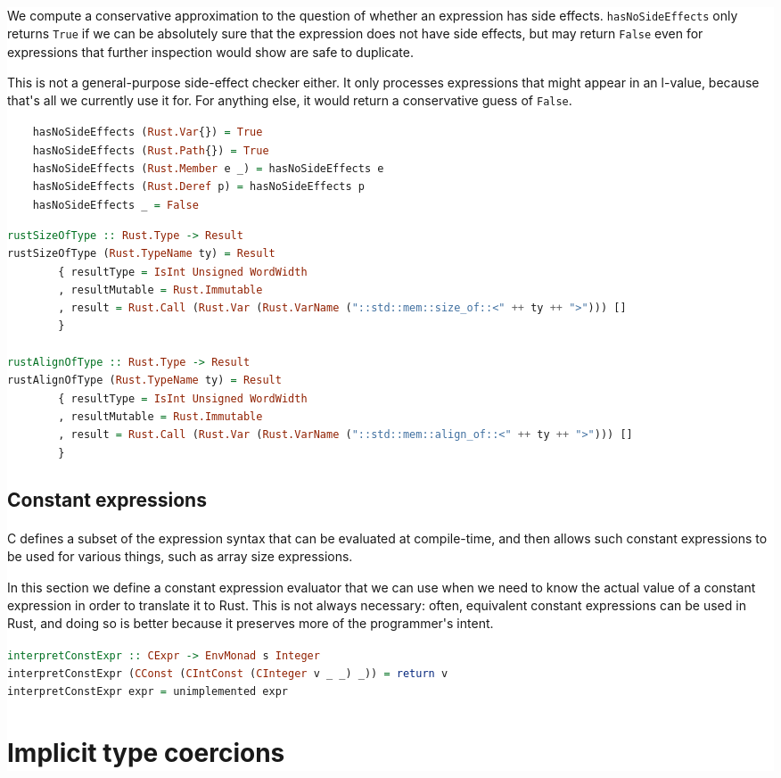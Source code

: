 We compute a conservative approximation to the question of whether an
expression has side effects. `hasNoSideEffects` only returns `True` if
we can be absolutely sure that the expression does not have side
effects, but may return `False` even for expressions that further
inspection would show are safe to duplicate.

This is not a general-purpose side-effect checker either. It only
processes expressions that might appear in an l-value, because that's
all we currently use it for. For anything else, it would return a
conservative guess of `False`.

```haskell
    hasNoSideEffects (Rust.Var{}) = True
    hasNoSideEffects (Rust.Path{}) = True
    hasNoSideEffects (Rust.Member e _) = hasNoSideEffects e
    hasNoSideEffects (Rust.Deref p) = hasNoSideEffects p
    hasNoSideEffects _ = False
```

```haskell
rustSizeOfType :: Rust.Type -> Result
rustSizeOfType (Rust.TypeName ty) = Result
        { resultType = IsInt Unsigned WordWidth
        , resultMutable = Rust.Immutable
        , result = Rust.Call (Rust.Var (Rust.VarName ("::std::mem::size_of::<" ++ ty ++ ">"))) []
        }

rustAlignOfType :: Rust.Type -> Result
rustAlignOfType (Rust.TypeName ty) = Result
        { resultType = IsInt Unsigned WordWidth
        , resultMutable = Rust.Immutable
        , result = Rust.Call (Rust.Var (Rust.VarName ("::std::mem::align_of::<" ++ ty ++ ">"))) []
        }
```


Constant expressions
--------------------

C defines a subset of the expression syntax that can be evaluated at
compile-time, and then allows such constant expressions to be used for
various things, such as array size expressions.

In this section we define a constant expression evaluator that we can
use when we need to know the actual value of a constant expression in
order to translate it to Rust. This is not always necessary: often,
equivalent constant expressions can be used in Rust, and doing so is
better because it preserves more of the programmer's intent.

```haskell
interpretConstExpr :: CExpr -> EnvMonad s Integer
interpretConstExpr (CConst (CIntConst (CInteger v _ _) _)) = return v
interpretConstExpr expr = unimplemented expr
```


Implicit type coercions
=======================
